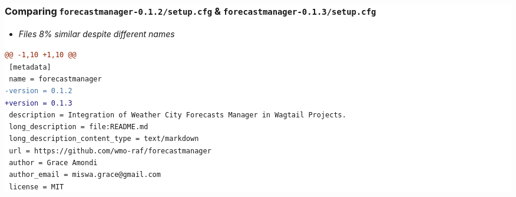 ### Comparing `forecastmanager-0.1.2/setup.cfg` & `forecastmanager-0.1.3/setup.cfg`

 * *Files 8% similar despite different names*

```diff
@@ -1,10 +1,10 @@
 [metadata]
 name = forecastmanager
-version = 0.1.2
+version = 0.1.3
 description = Integration of Weather City Forecasts Manager in Wagtail Projects.
 long_description = file:README.md
 long_description_content_type = text/markdown
 url = https://github.com/wmo-raf/forecastmanager
 author = Grace Amondi
 author_email = miswa.grace@gmail.com
 license = MIT
```

